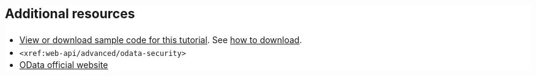 ## Additional resources

* [View or download sample code for this tutorial](https://github.com/aspnet/Docs/tree/master/aspnetcore/tutorials/first-odata-api/samples). See [how to download](xref:index#how-to-download-a-sample).
* `<xref:web-api/advanced/odata-security>`
* [OData official website](https://www.odata.org/)